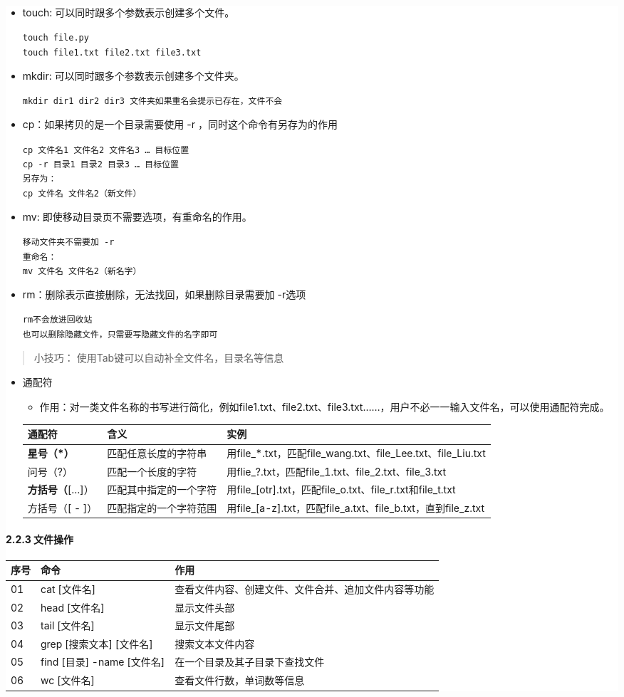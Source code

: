   * touch:  可以同时跟多个参数表示创建多个文件。
  
    ```shell
    touch file.py
    touch file1.txt file2.txt file3.txt
    ```
  
  * mkdir:  可以同时跟多个参数表示创建多个文件夹。
  
    ```shell
    mkdir dir1 dir2 dir3 文件夹如果重名会提示已存在，文件不会
    ```
  
  * cp：如果拷贝的是一个目录需要使用 -r ，同时这个命令有另存为的作用
  
    ```shell
    cp 文件名1 文件名2 文件名3 … 目标位置
    cp -r 目录1 目录2 目录3 … 目标位置
    另存为：
    cp 文件名 文件名2（新文件）
    ```
  
  * mv:  即使移动目录页不需要选项，有重命名的作用。
  
    ```shell
    移动文件夹不需要加 -r
    重命名：
    mv 文件名 文件名2（新名字）
    ```
  
  * rm：删除表示直接删除，无法找回，如果删除目录需要加 -r选项
  
    ```shell
    rm不会放进回收站
    也可以删除隐藏文件，只需要写隐藏文件的名字即可
    ```

> 小技巧： 使用Tab键可以自动补全文件名，目录名等信息

* 通配符

  * 作用：对一类文件名称的书写进行简化，例如file1.txt、file2.txt、file3.txt……，用户不必一一输入文件名，可以使用通配符完成。

    

  | 通配符            | 含义                   | 实例                                                         |
  | ----------------- | ---------------------- | ------------------------------------------------------------ |
  | **星号（\*）**    | 匹配任意长度的字符串   | 用file_\*.txt，匹配file_wang.txt、file_Lee.txt、file_Liu.txt |
  | 问号（?）         | 匹配一个长度的字符     | 用flie_?.txt，匹配file_1.txt、file_2.txt、file_3.txt         |
  | **方括号（**[…]） | 匹配其中指定的一个字符 | 用file_[otr].txt，匹配file_o.txt、file_r.txt和file_t.txt     |
  | 方括号（[  - ]）  | 匹配指定的一个字符范围 | 用file_[a-z].txt，匹配file_a.txt、file_b.txt，直到file_z.txt |



#### 2.2.3 文件操作

| 序号 | 命令                  | 作用                                                 |
| :--- | :-------------------  | :--------------------------------------------------- |
| 01   | cat    [文件名]   | 查看文件内容、创建文件、文件合并、追加文件内容等功能 |
| 02   | head   [文件名]     | 显示文件头部                                     |
| 03   | tail   [文件名]     | 显示文件尾部   |
| 04   | grep    [搜索文本]    [文件名] | 搜索文本文件内容  |
| 05   | find    [目录]   -name   [文件名] | 在一个目录及其子目录下查找文件 |
| 06 | wc    [文件名]          | 查看文件行数，单词数等信息                           |
